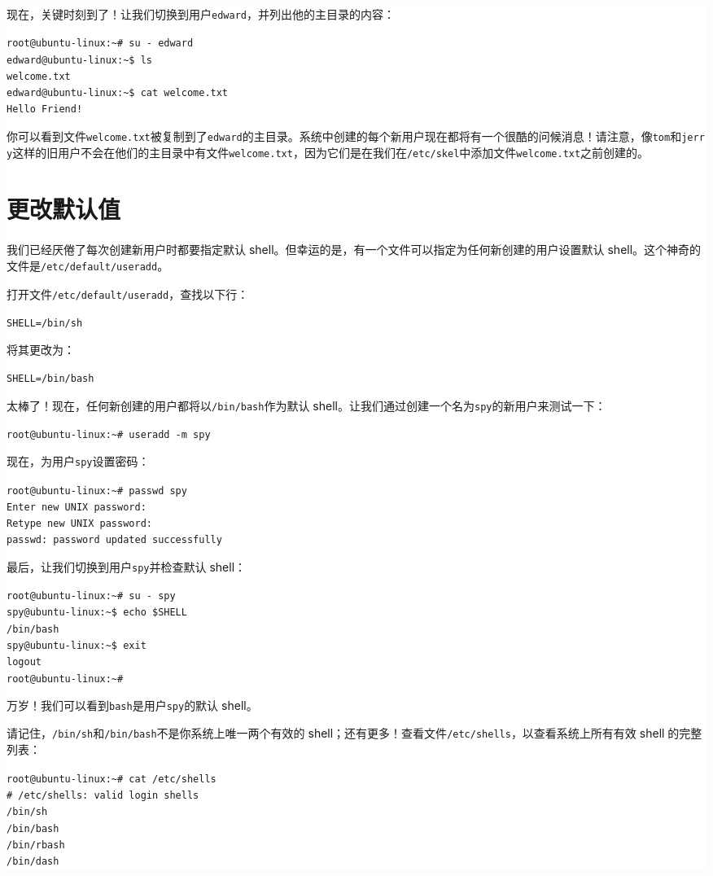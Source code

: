 现在，关键时刻到了！让我们切换到用户`edward`，并列出他的主目录的内容：

```
root@ubuntu-linux:~# su - edward 
edward@ubuntu-linux:~$ ls 
welcome.txt
edward@ubuntu-linux:~$ cat welcome.txt 
Hello Friend!
```

你可以看到文件`welcome.txt`被复制到了`edward`的主目录。系统中创建的每个新用户现在都将有一个很酷的问候消息！请注意，像`tom`和`jerry`这样的旧用户不会在他们的主目录中有文件`welcome.txt`，因为它们是在我们在`/etc/skel`中添加文件`welcome.txt`之前创建的。

# 更改默认值

我们已经厌倦了每次创建新用户时都要指定默认 shell。但幸运的是，有一个文件可以指定为任何新创建的用户设置默认 shell。这个神奇的文件是`/etc/default/useradd`。

打开文件`/etc/default/useradd`，查找以下行：

```
SHELL=/bin/sh
```

将其更改为：

```
SHELL=/bin/bash
```

太棒了！现在，任何新创建的用户都将以`/bin/bash`作为默认 shell。让我们通过创建一个名为`spy`的新用户来测试一下：

```
root@ubuntu-linux:~# useradd -m spy
```

现在，为用户`spy`设置密码：

```
root@ubuntu-linux:~# passwd spy 
Enter new UNIX password:
Retype new UNIX password:
passwd: password updated successfully
```

最后，让我们切换到用户`spy`并检查默认 shell：

```
root@ubuntu-linux:~# su - spy 
spy@ubuntu-linux:~$ echo $SHELL
/bin/bash
spy@ubuntu-linux:~$ exit 
logout
root@ubuntu-linux:~#
```

万岁！我们可以看到`bash`是用户`spy`的默认 shell。

请记住，`/bin/sh`和`/bin/bash`不是你系统上唯一两个有效的 shell；还有更多！查看文件`/etc/shells`，以查看系统上所有有效 shell 的完整列表：

```
root@ubuntu-linux:~# cat /etc/shells 
# /etc/shells: valid login shells
/bin/sh
/bin/bash
/bin/rbash
/bin/dash
```
